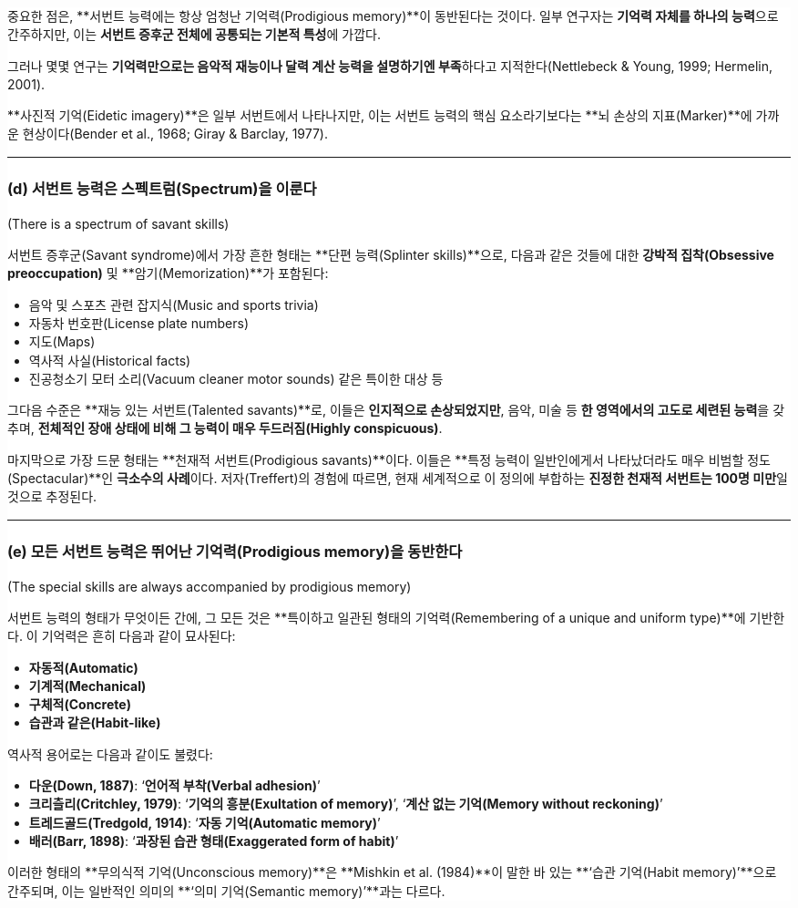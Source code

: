 중요한 점은, **서번트 능력에는 항상 엄청난 기억력(Prodigious memory)**이 동반된다는 것이다. 일부 연구자는 **기억력 자체를 하나의 능력**으로 간주하지만, 이는 **서번트 증후군 전체에 공통되는 기본적 특성**에 가깝다.

그러나 몇몇 연구는 **기억력만으로는 음악적 재능이나 달력 계산 능력을 설명하기엔 부족**하다고 지적한다(Nettlebeck & Young, 1999; Hermelin, 2001).

**사진적 기억(Eidetic imagery)**은 일부 서번트에서 나타나지만, 이는 서번트 능력의 핵심 요소라기보다는 **뇌 손상의 지표(Marker)**에 가까운 현상이다(Bender et al., 1968; Giray & Barclay, 1977).

---

### (d) 서번트 능력은 스펙트럼(Spectrum)을 이룬다

(There is a spectrum of savant skills)

서번트 증후군(Savant syndrome)에서 가장 흔한 형태는 **단편 능력(Splinter skills)**으로, 다음과 같은 것들에 대한 **강박적 집착(Obsessive preoccupation)** 및 **암기(Memorization)**가 포함된다:

* 음악 및 스포츠 관련 잡지식(Music and sports trivia)
* 자동차 번호판(License plate numbers)
* 지도(Maps)
* 역사적 사실(Historical facts)
* 진공청소기 모터 소리(Vacuum cleaner motor sounds) 같은 특이한 대상 등

그다음 수준은 **재능 있는 서번트(Talented savants)**로,
이들은 **인지적으로 손상되었지만**, 음악, 미술 등 **한 영역에서의 고도로 세련된 능력**을 갖추며, **전체적인 장애 상태에 비해 그 능력이 매우 두드러짐(Highly conspicuous)**.

마지막으로 가장 드문 형태는 **천재적 서번트(Prodigious savants)**이다.
이들은 **특정 능력이 일반인에게서 나타났더라도 매우 비범할 정도(Spectacular)**인 **극소수의 사례**이다.
저자(Treffert)의 경험에 따르면, 현재 세계적으로 이 정의에 부합하는 **진정한 천재적 서번트는 100명 미만**일 것으로 추정된다.

---

### (e) 모든 서번트 능력은 뛰어난 기억력(Prodigious memory)을 동반한다

(The special skills are always accompanied by prodigious memory)

서번트 능력의 형태가 무엇이든 간에, 그 모든 것은 **특이하고 일관된 형태의 기억력(Remembering of a unique and uniform type)**에 기반한다. 이 기억력은 흔히 다음과 같이 묘사된다:

* **자동적(Automatic)**
* **기계적(Mechanical)**
* **구체적(Concrete)**
* **습관과 같은(Habit-like)**

역사적 용어로는 다음과 같이도 불렸다:

* **다운(Down, 1887)**: ‘**언어적 부착(Verbal adhesion)**’
* **크리츨리(Critchley, 1979)**: ‘**기억의 흥분(Exultation of memory)**’, ‘**계산 없는 기억(Memory without reckoning)**’
* **트레드골드(Tredgold, 1914)**: ‘**자동 기억(Automatic memory)**’
* **배러(Barr, 1898)**: ‘**과장된 습관 형태(Exaggerated form of habit)**’

이러한 형태의 **무의식적 기억(Unconscious memory)**은 **Mishkin et al. (1984)**이 말한 바 있는 **‘습관 기억(Habit memory)’**으로 간주되며, 이는 일반적인 의미의 **‘의미 기억(Semantic memory)’**과는 다르다.
